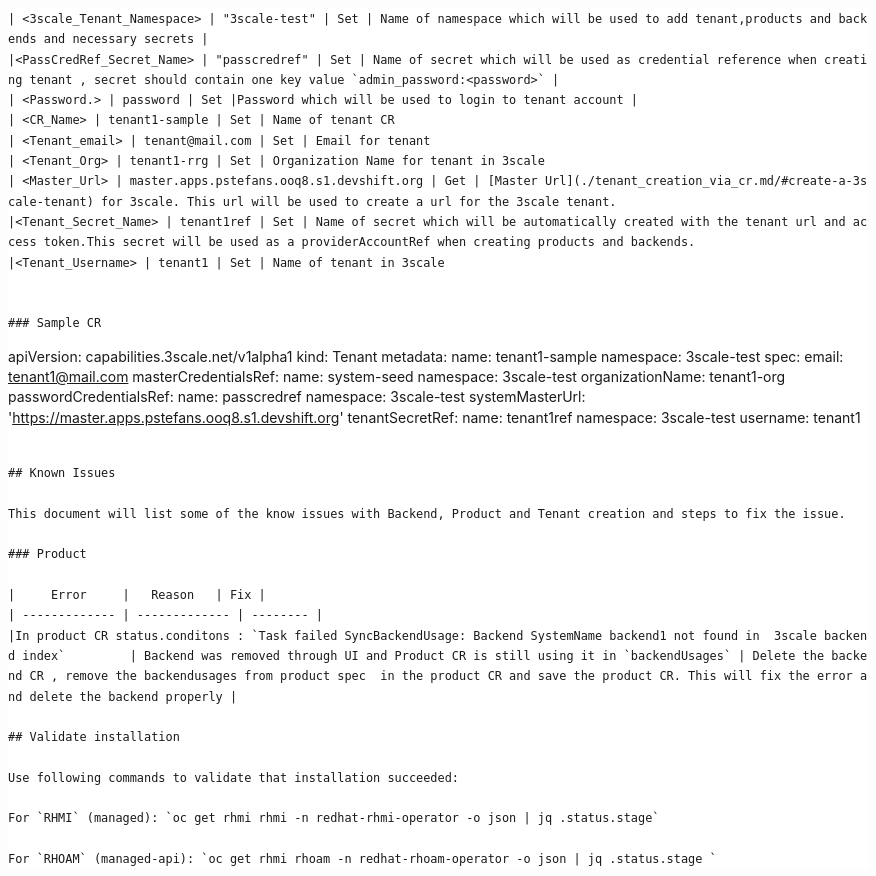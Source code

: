   ```
| <3scale_Tenant_Namespace> | "3scale-test" | Set | Name of namespace which will be used to add tenant,products and backends and necessary secrets |
|<PassCredRef_Secret_Name> | "passcredref" | Set | Name of secret which will be used as credential reference when creating tenant , secret should contain one key value `admin_password:<password>` |
| <Password.> | password | Set |Password which will be used to login to tenant account |
| <CR_Name> | tenant1-sample | Set | Name of tenant CR
| <Tenant_email> | tenant@mail.com | Set | Email for tenant
| <Tenant_Org> | tenant1-rrg | Set | Organization Name for tenant in 3scale
| <Master_Url> | master.apps.pstefans.ooq8.s1.devshift.org | Get | [Master Url](./tenant_creation_via_cr.md/#create-a-3scale-tenant) for 3scale. This url will be used to create a url for the 3scale tenant.
|<Tenant_Secret_Name> | tenant1ref | Set | Name of secret which will be automatically created with the tenant url and access token.This secret will be used as a providerAccountRef when creating products and backends. 
|<Tenant_Username> | tenant1 | Set | Name of tenant in 3scale


### Sample CR

```
apiVersion: capabilities.3scale.net/v1alpha1
kind: Tenant
metadata:
  name: tenant1-sample
  namespace: 3scale-test
spec:
  email: tenant1@mail.com
  masterCredentialsRef:
    name: system-seed
    namespace: 3scale-test
  organizationName: tenant1-org
  passwordCredentialsRef:
    name: passcredref
    namespace: 3scale-test
  systemMasterUrl: 'https://master.apps.pstefans.ooq8.s1.devshift.org'
  tenantSecretRef:
   name: tenant1ref
   namespace: 3scale-test
  username: tenant1
```

## Known Issues

This document will list some of the know issues with Backend, Product and Tenant creation and steps to fix the issue.

### Product

|     Error     |   Reason   | Fix |
| ------------- | ------------- | -------- |
|In product CR status.conditons : `Task failed SyncBackendUsage: Backend SystemName backend1 not found in  3scale backend index`         | Backend was removed through UI and Product CR is still using it in `backendUsages` | Delete the backend CR , remove the backendusages from product spec  in the product CR and save the product CR. This will fix the error and delete the backend properly |

## Validate installation 

Use following commands to validate that installation succeeded:

For `RHMI` (managed): `oc get rhmi rhmi -n redhat-rhmi-operator -o json | jq .status.stage`

For `RHOAM` (managed-api): `oc get rhmi rhoam -n redhat-rhoam-operator -o json | jq .status.stage `

```
